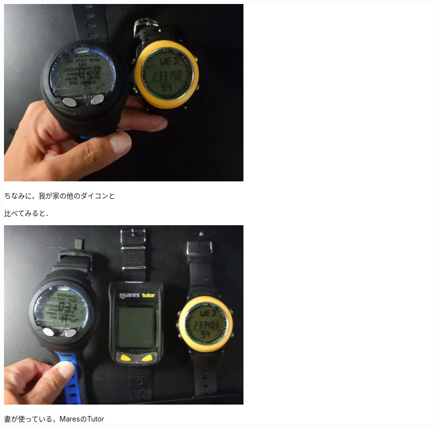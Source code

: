 ![c89a242b8bacb04b54e28110eaacf474.jpg](images/c89a242b8bacb04b54e28110eaacf474.jpg)







ちなみに，我が家の他のダイコンと


比べてみると．




![9e16db339d3418ec4145f6007c65eeb1.jpg](images/9e16db339d3418ec4145f6007c65eeb1.jpg)




妻が使っている，MaresのTutor
